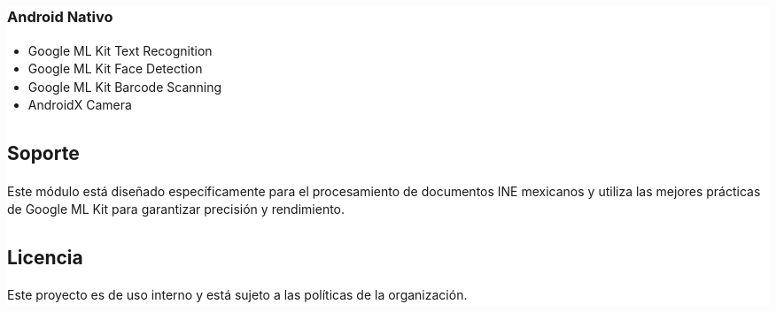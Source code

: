 ### Android Nativo
- Google ML Kit Text Recognition
- Google ML Kit Face Detection
- Google ML Kit Barcode Scanning
- AndroidX Camera

## Soporte

Este módulo está diseñado específicamente para el procesamiento de documentos INE mexicanos y utiliza las mejores prácticas de Google ML Kit para garantizar precisión y rendimiento.

## Licencia

Este proyecto es de uso interno y está sujeto a las políticas de la organización.